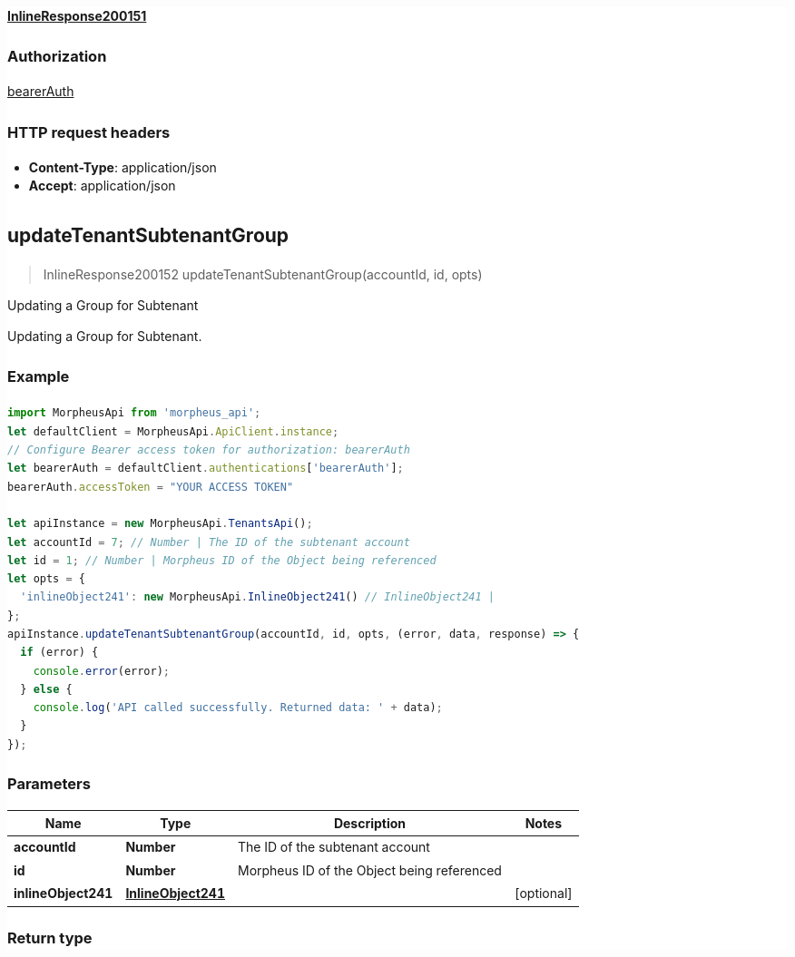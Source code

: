 [**InlineResponse200151**](InlineResponse200151.md)

### Authorization

[bearerAuth](../README.md#bearerAuth)

### HTTP request headers

- **Content-Type**: application/json
- **Accept**: application/json


## updateTenantSubtenantGroup

> InlineResponse200152 updateTenantSubtenantGroup(accountId, id, opts)

Updating a Group for Subtenant

Updating a Group for Subtenant.

### Example

```javascript
import MorpheusApi from 'morpheus_api';
let defaultClient = MorpheusApi.ApiClient.instance;
// Configure Bearer access token for authorization: bearerAuth
let bearerAuth = defaultClient.authentications['bearerAuth'];
bearerAuth.accessToken = "YOUR ACCESS TOKEN"

let apiInstance = new MorpheusApi.TenantsApi();
let accountId = 7; // Number | The ID of the subtenant account
let id = 1; // Number | Morpheus ID of the Object being referenced
let opts = {
  'inlineObject241': new MorpheusApi.InlineObject241() // InlineObject241 | 
};
apiInstance.updateTenantSubtenantGroup(accountId, id, opts, (error, data, response) => {
  if (error) {
    console.error(error);
  } else {
    console.log('API called successfully. Returned data: ' + data);
  }
});
```

### Parameters


Name | Type | Description  | Notes
------------- | ------------- | ------------- | -------------
 **accountId** | **Number**| The ID of the subtenant account | 
 **id** | **Number**| Morpheus ID of the Object being referenced | 
 **inlineObject241** | [**InlineObject241**](InlineObject241.md)|  | [optional] 

### Return type
